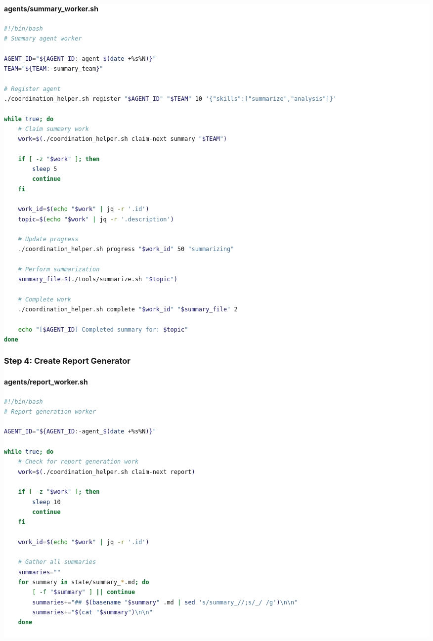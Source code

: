 #### agents/summary_worker.sh
```bash
#!/bin/bash
# Summary agent worker

AGENT_ID="${AGENT_ID:-agent_$(date +%s%N)}"
TEAM="${TEAM:-summary_team}"

# Register agent
./coordination_helper.sh register "$AGENT_ID" "$TEAM" 10 '{"skills":["summarize","analysis"]}'

while true; do
    # Claim summary work
    work=$(./coordination_helper.sh claim-next summary "$TEAM")
    
    if [ -z "$work" ]; then
        sleep 5
        continue
    fi
    
    work_id=$(echo "$work" | jq -r '.id')
    topic=$(echo "$work" | jq -r '.description')
    
    # Update progress
    ./coordination_helper.sh progress "$work_id" 50 "summarizing"
    
    # Perform summarization
    summary_file=$(./tools/summarize.sh "$topic")
    
    # Complete work
    ./coordination_helper.sh complete "$work_id" "$summary_file" 2
    
    echo "[$AGENT_ID] Completed summary for: $topic"
done
```

### Step 4: Create Report Generator

#### agents/report_worker.sh
```bash
#!/bin/bash
# Report generation worker

AGENT_ID="${AGENT_ID:-agent_$(date +%s%N)}"

while true; do
    # Check for report generation work
    work=$(./coordination_helper.sh claim-next report)
    
    if [ -z "$work" ]; then
        sleep 10
        continue
    fi
    
    work_id=$(echo "$work" | jq -r '.id')
    
    # Gather all summaries
    summaries=""
    for summary in state/summary_*.md; do
        [ -f "$summary" ] || continue
        summaries+="## $(basename "$summary" .md | sed 's/summary_//;s/_/ /g')\n\n"
        summaries+="$(cat "$summary")\n\n"
    done
    
```